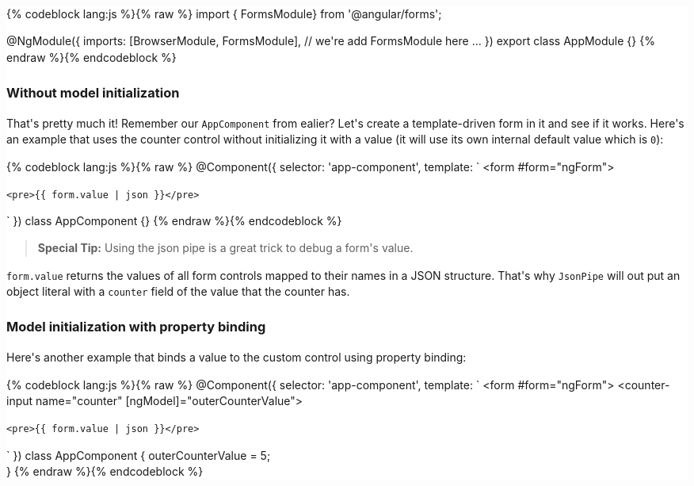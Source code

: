 {% codeblock lang:js %}{% raw %}
import { FormsModule} from '@angular/forms';

@NgModule({
  imports: [BrowserModule, FormsModule], // we're add FormsModule here
  ...
})
export class AppModule {}
{% endraw %}{% endcodeblock %}

<h3 id="without-model-initialization">Without model initialization</h3>

That's pretty much it! Remember our `AppComponent` from ealier? Let's create a template-driven form in it and see if it works. Here's an example that uses the counter control without initializing it with a value (it will use its own internal default value which is `0`):

{% codeblock lang:js %}{% raw %}
@Component({
  selector: 'app-component',
  template: `
    <form #form="ngForm">
      <counter-input name="counter" ngModel></counter-input>
    </form>

    <pre>{{ form.value | json }}</pre>
  `
})
class AppComponent {}
{% endraw %}{% endcodeblock %}

> **Special Tip:** Using the json pipe is a great trick to debug a form's value.

`form.value` returns the values of all form controls mapped to their names in a JSON structure. That's why `JsonPipe` will out put an object literal with a `counter` field of the value that the counter has.

<h3 id="model-initialization-with-property-binding">Model initialization with property binding</h3>

Here's another example that binds a value to the custom control using property binding:

{% codeblock lang:js %}{% raw %}
@Component({
  selector: 'app-component',
  template: `
    <form #form="ngForm">
      <counter-input name="counter" [ngModel]="outerCounterValue"></counter-input>
    </form>

    <pre>{{ form.value | json }}</pre>
  `
})
class AppComponent {
  outerCounterValue = 5;  
}
{% endraw %}{% endcodeblock %}
